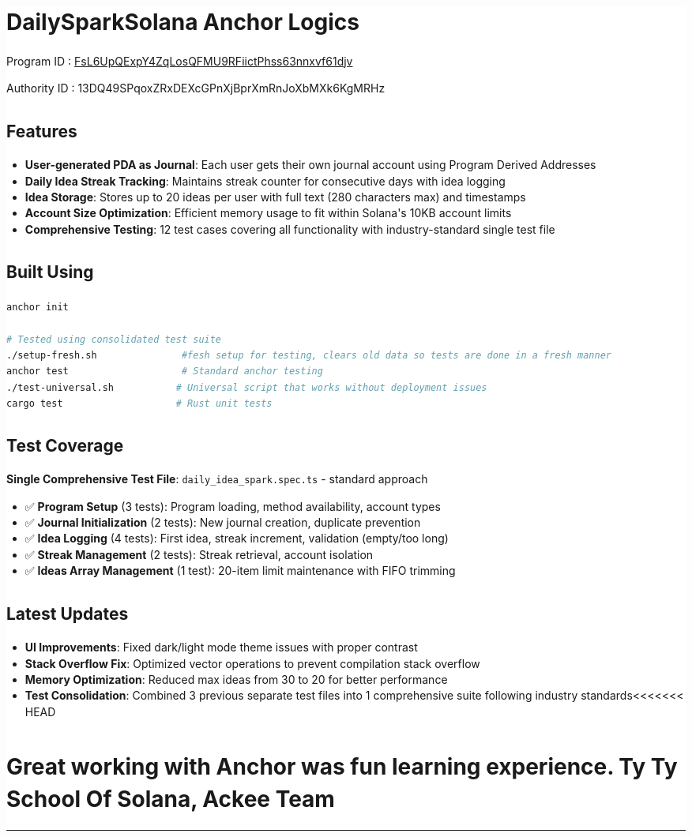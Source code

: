 # DailySparkSolana Anchor Logics

Program ID : [FsL6UpQExpY4ZqLosQFMU9RFiictPhss63nnxvf61djv](https://solscan.io/account/FsL6UpQExpY4ZqLosQFMU9RFiictPhss63nnxvf61djv?cluster=devnet)

Authority ID : 13DQ49SPqoxZRxDEXcGPnXjBprXmRnJoXbMXk6KgMRHz

## Features

- **User-generated PDA as Journal**: Each user gets their own journal account using Program Derived Addresses
- **Daily Idea Streak Tracking**: Maintains streak counter for consecutive days with idea logging
- **Idea Storage**: Stores up to 20 ideas per user with full text (280 characters max) and timestamps
- **Account Size Optimization**: Efficient memory usage to fit within Solana's 10KB account limits
- **Comprehensive Testing**: 12 test cases covering all functionality with industry-standard single test file

## Built Using

```bash
anchor init

# Tested using consolidated test suite
./setup-fresh.sh               #fesh setup for testing, clears old data so tests are done in a fresh manner
anchor test                    # Standard anchor testing
./test-universal.sh           # Universal script that works without deployment issues
cargo test                    # Rust unit tests
```

## Test Coverage

**Single Comprehensive Test File**: `daily_idea_spark.spec.ts` - standard approach
- ✅ **Program Setup** (3 tests): Program loading, method availability, account types
- ✅ **Journal Initialization** (2 tests): New journal creation, duplicate prevention  
- ✅ **Idea Logging** (4 tests): First idea, streak increment, validation (empty/too long)
- ✅ **Streak Management** (2 tests): Streak retrieval, account isolation
- ✅ **Ideas Array Management** (1 test): 20-item limit maintenance with FIFO trimming

## Latest Updates

- **UI Improvements**: Fixed dark/light mode theme issues with proper contrast
- **Stack Overflow Fix**: Optimized vector operations to prevent compilation stack overflow
- **Memory Optimization**: Reduced max ideas from 30 to 20 for better performance
- **Test Consolidation**: Combined 3 previous separate test files into 1 comprehensive suite following industry standards<<<<<<< HEAD

Great working with Anchor was fun learning experience. Ty Ty School Of Solana, Ackee Team
=======
---

